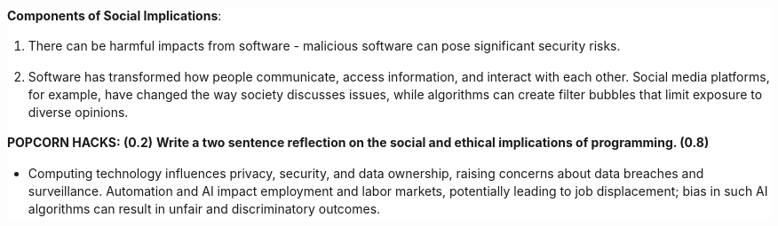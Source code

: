 **Components of Social Implications**:

1. There can be harmful impacts from software - malicious software can pose significant security risks.


2. Software has transformed how people communicate, access information, and interact with each other. Social media platforms, for example, have changed the way society discusses issues, while algorithms can create filter bubbles that limit exposure to diverse opinions.

**POPCORN HACKS: (0.2)**
**Write a two sentence reflection on the social and ethical implications of programming. (0.8)**
- Computing technology influences privacy, security, and data ownership, raising concerns about data breaches and surveillance. Automation and AI impact employment and labor markets, potentially leading to job displacement; bias in such AI algorithms can result in unfair and discriminatory outcomes. 
